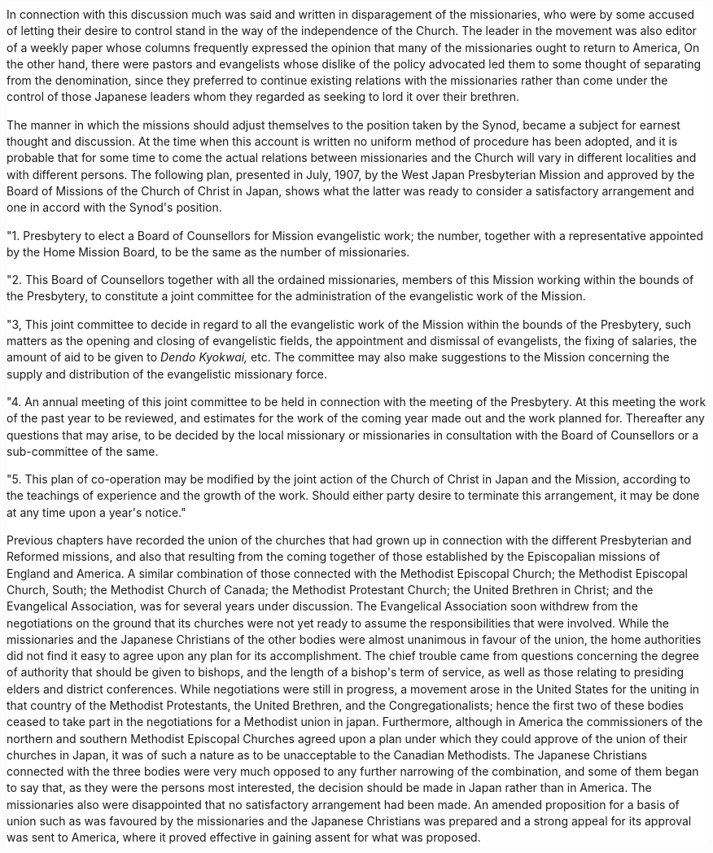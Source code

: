 In connection with this discussion much was said and written in disparagement of the missionaries, who were by some accused of letting their desire to control stand in the way of the independence of the Church. The leader in the movement was also editor of a weekly paper whose columns frequently expressed the opinion that many of the missionaries ought to return to America, On the other hand, there were pastors and evangelists whose dislike of the policy advocated led them to some thought of separating from the denomination, since they preferred to continue existing relations with the missionaries rather than come under the control of those Japanese leaders whom they regarded as seeking to lord it over their brethren.

The manner in which the missions should adjust themselves to the position taken by the Synod, became a subject for earnest thought and discussion. At the time when this account is written no uniform method of procedure has been adopted, and it is probable that for some time to come the actual relations between missionaries and the Church will vary in different localities and with different persons. The following plan, presented in July, 1907, by the West Japan Presbyterian Mission and approved by the Board of Missions of the Church of Christ in Japan, shows what the latter was ready to consider a satisfactory arrangement and one in accord with the Synod's position.

"1. Presbytery to elect a Board of Counsellors for Mission evangelistic work; the number, together with a representative appointed by the Home Mission Board, to be the same as the number of missionaries.

"2. This Board of Counsellors together with all the ordained missionaries, members of this Mission working within the bounds of the Presbytery, to constitute a joint committee for the administration of the evangelistic work of the Mission.

"3, This joint committee to decide in regard to all the evangelistic work of the Mission within the bounds of the Presbytery, such matters as the opening and closing of evangelistic fields, the appointment and dismissal of evangelists, the fixing of salaries, the amount of aid to be given to *Dendo Kyokwai,* etc. The committee may also make suggestions to the Mission concerning the supply and distribution of the evangelistic missionary force.

"4. An annual meeting of this joint committee to be held in connection with the meeting of the Presbytery. At this meeting the work of the past year to be reviewed, and estimates for the work of the coming year made out and the work planned for. Thereafter any questions that may arise, to be decided by the local missionary or missionaries in consultation with the Board of Counsellors or a sub-committee of the same.

"5. This plan of co-operation may be modified by the joint action of the Church of Christ in Japan and the Mission, according to the teachings of experience and the growth of the work. Should either party desire to terminate this arrangement, it may be done at any time upon a year's notice."

Previous chapters have recorded the union of the churches that had grown up in connection with the different Presbyterian and Reformed missions, and also that resulting from the coming together of those established by the Episcopalian missions of England and America. A similar combination of those connected with the Methodist Episcopal Church; the Methodist Episcopal Church, South; the Methodist Church of Canada; the Methodist Protestant Church; the United Brethren in Christ; and the Evangelical Association, was for several years under discussion. The Evangelical Association soon withdrew from the negotiations on the ground that its churches were not yet ready to assume the responsibilities that were involved. While the missionaries and the Japanese Christians of the other bodies were almost unanimous in favour of the union, the home authorities did not find it easy to agree upon any plan for its accomplishment. The chief trouble came from questions concerning the degree of authority that should be given to bishops, and the length of a bishop's term of service, as well as those relating to presiding elders and district conferences. While negotiations were still in progress, a movement arose in the United States for the uniting in that country of the Methodist Protestants, the United Brethren, and the Congregationalists; hence the first two of these bodies ceased to take part in the negotiations for a Methodist union in japan. Furthermore, although in America the commissioners of the northern and southern Methodist Episcopal Churches agreed upon a plan under which they could approve of the union of their churches in Japan, it was of such a nature as to be unacceptable to the Canadian Methodists. The Japanese Christians connected with the three bodies were very much opposed to any further narrowing of the combination, and some of them began to say that, as they were the persons most interested, the decision should be made in Japan rather than in America. The missionaries also were disappointed that no satisfactory arrangement had been made. An amended proposition for a basis of union such as was favoured by the missionaries and the Japanese Christians was prepared and a strong appeal for its approval was sent to America, where it proved effective in gaining assent for what was proposed.
